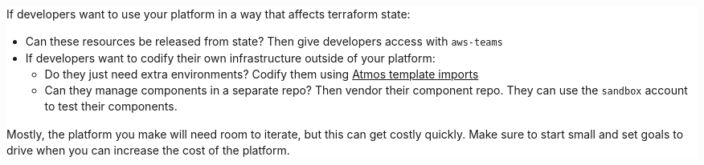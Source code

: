 If developers want to use your platform in a way that affects terraform state:
- Can these resources be released from state? Then give developers access with `aws-teams`
- If developers want to codify their own infrastructure outside of your platform:
  - Do they just need extra environments? Codify them using [Atmos template imports](https://atmos.tools/core-concepts/stacks/imports/#go-templates-in-imports)
  - Can they manage components in a separate repo? Then vendor their component repo. They can use the `sandbox` account to test their components.

Mostly, the platform you make will need room to iterate, but this can get costly quickly.
Make sure to start small and set goals to drive when you can increase the cost of the platform.
